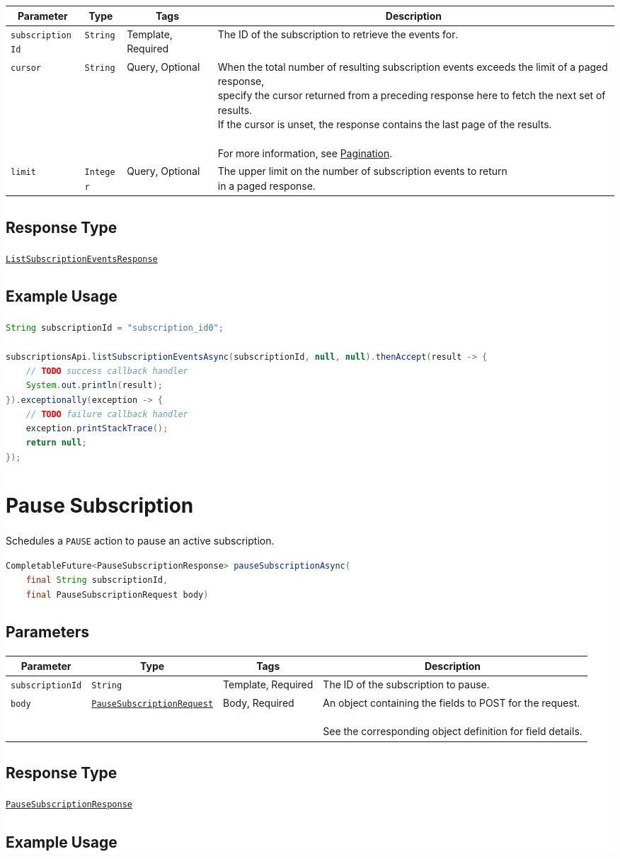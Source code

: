 | Parameter | Type | Tags | Description |
|  --- | --- | --- | --- |
| `subscriptionId` | `String` | Template, Required | The ID of the subscription to retrieve the events for. |
| `cursor` | `String` | Query, Optional | When the total number of resulting subscription events exceeds the limit of a paged response,<br>specify the cursor returned from a preceding response here to fetch the next set of results.<br>If the cursor is unset, the response contains the last page of the results.<br><br>For more information, see [Pagination](https://developer.squareup.com/docs/build-basics/common-api-patterns/pagination). |
| `limit` | `Integer` | Query, Optional | The upper limit on the number of subscription events to return<br>in a paged response. |

## Response Type

[`ListSubscriptionEventsResponse`](../../doc/models/list-subscription-events-response.md)

## Example Usage

```java
String subscriptionId = "subscription_id0";

subscriptionsApi.listSubscriptionEventsAsync(subscriptionId, null, null).thenAccept(result -> {
    // TODO success callback handler
    System.out.println(result);
}).exceptionally(exception -> {
    // TODO failure callback handler
    exception.printStackTrace();
    return null;
});
```


# Pause Subscription

Schedules a `PAUSE` action to pause an active subscription.

```java
CompletableFuture<PauseSubscriptionResponse> pauseSubscriptionAsync(
    final String subscriptionId,
    final PauseSubscriptionRequest body)
```

## Parameters

| Parameter | Type | Tags | Description |
|  --- | --- | --- | --- |
| `subscriptionId` | `String` | Template, Required | The ID of the subscription to pause. |
| `body` | [`PauseSubscriptionRequest`](../../doc/models/pause-subscription-request.md) | Body, Required | An object containing the fields to POST for the request.<br><br>See the corresponding object definition for field details. |

## Response Type

[`PauseSubscriptionResponse`](../../doc/models/pause-subscription-response.md)

## Example Usage
